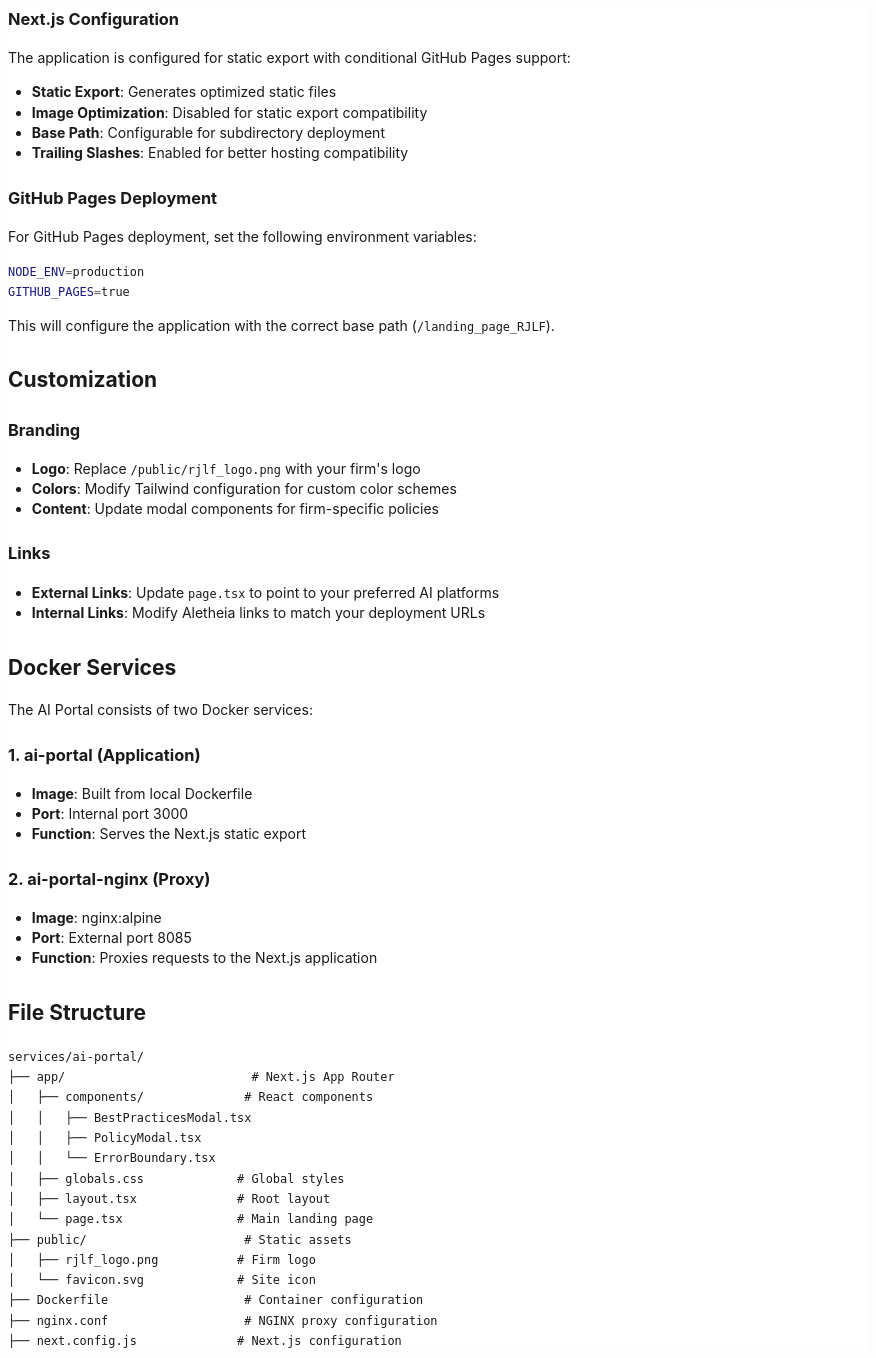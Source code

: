 ### Next.js Configuration

The application is configured for static export with conditional GitHub Pages support:

- **Static Export**: Generates optimized static files
- **Image Optimization**: Disabled for static export compatibility
- **Base Path**: Configurable for subdirectory deployment
- **Trailing Slashes**: Enabled for better hosting compatibility

### GitHub Pages Deployment

For GitHub Pages deployment, set the following environment variables:

```bash
NODE_ENV=production
GITHUB_PAGES=true
```

This will configure the application with the correct base path (`/landing_page_RJLF`).

## Customization

### Branding
- **Logo**: Replace `/public/rjlf_logo.png` with your firm's logo
- **Colors**: Modify Tailwind configuration for custom color schemes
- **Content**: Update modal components for firm-specific policies

### Links
- **External Links**: Update `page.tsx` to point to your preferred AI platforms
- **Internal Links**: Modify Aletheia links to match your deployment URLs

## Docker Services

The AI Portal consists of two Docker services:

### 1. ai-portal (Application)
- **Image**: Built from local Dockerfile
- **Port**: Internal port 3000
- **Function**: Serves the Next.js static export

### 2. ai-portal-nginx (Proxy)
- **Image**: nginx:alpine
- **Port**: External port 8085
- **Function**: Proxies requests to the Next.js application

## File Structure

```
services/ai-portal/
├── app/                          # Next.js App Router
│   ├── components/              # React components
│   │   ├── BestPracticesModal.tsx
│   │   ├── PolicyModal.tsx
│   │   └── ErrorBoundary.tsx
│   ├── globals.css             # Global styles
│   ├── layout.tsx              # Root layout
│   └── page.tsx                # Main landing page
├── public/                      # Static assets
│   ├── rjlf_logo.png           # Firm logo
│   └── favicon.svg             # Site icon
├── Dockerfile                   # Container configuration
├── nginx.conf                   # NGINX proxy configuration
├── next.config.js              # Next.js configuration
```